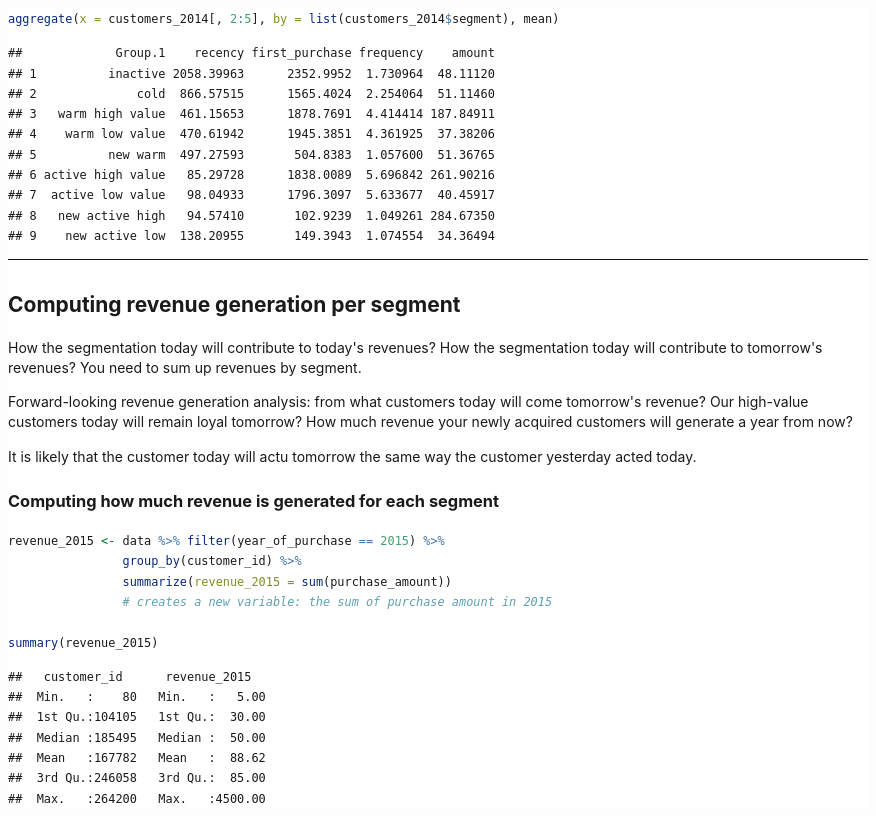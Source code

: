 ```r
aggregate(x = customers_2014[, 2:5], by = list(customers_2014$segment), mean)
```

```
##             Group.1    recency first_purchase frequency    amount
## 1          inactive 2058.39963      2352.9952  1.730964  48.11120
## 2              cold  866.57515      1565.4024  2.254064  51.11460
## 3   warm high value  461.15653      1878.7691  4.414414 187.84911
## 4    warm low value  470.61942      1945.3851  4.361925  37.38206
## 5          new warm  497.27593       504.8383  1.057600  51.36765
## 6 active high value   85.29728      1838.0089  5.696842 261.90216
## 7  active low value   98.04933      1796.3097  5.633677  40.45917
## 8   new active high   94.57410       102.9239  1.049261 284.67350
## 9    new active low  138.20955       149.3943  1.074554  34.36494
```


***


## Computing revenue generation per segment 

How the segmentation today will contribute to today's revenues?
How the segmentation today will contribute to tomorrow's revenues?
You need to sum up revenues by segment.

Forward-looking revenue generation analysis: from what customers today will come tomorrow's revenue? Our high-value customers today will remain loyal tomorrow? How much revenue your newly acquired customers will generate a year from now?

It is likely that the customer today will actu tomorrow the same way the customer yesterday acted today.

### Computing how much revenue is generated for each segment


```r
revenue_2015 <- data %>% filter(year_of_purchase == 2015) %>% 
                group_by(customer_id) %>% 
                summarize(revenue_2015 = sum(purchase_amount)) 
                # creates a new variable: the sum of purchase amount in 2015

summary(revenue_2015)
```

```
##   customer_id      revenue_2015    
##  Min.   :    80   Min.   :   5.00  
##  1st Qu.:104105   1st Qu.:  30.00  
##  Median :185495   Median :  50.00  
##  Mean   :167782   Mean   :  88.62  
##  3rd Qu.:246058   3rd Qu.:  85.00  
##  Max.   :264200   Max.   :4500.00
```
